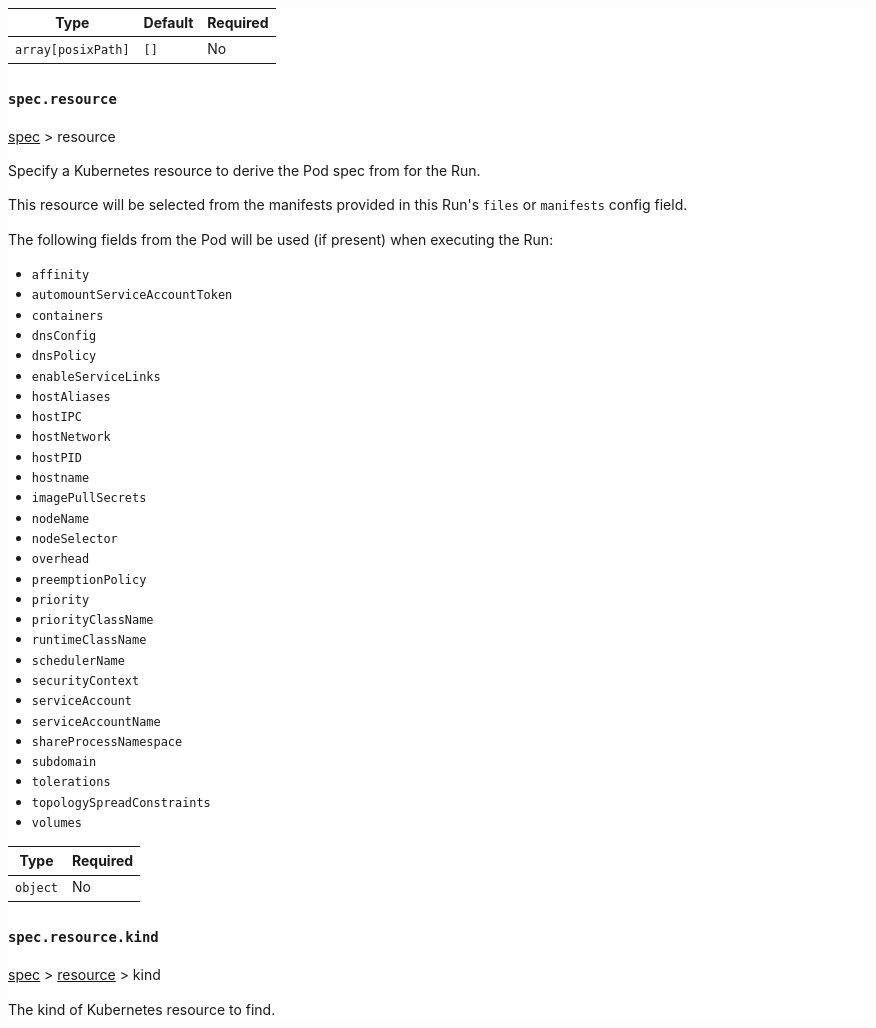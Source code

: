 | Type               | Default | Required |
| ------------------ | ------- | -------- |
| `array[posixPath]` | `[]`    | No       |

### `spec.resource`

[spec](#spec) > resource

Specify a Kubernetes resource to derive the Pod spec from for the Run.

This resource will be selected from the manifests provided in this Run's `files` or `manifests` config field.

The following fields from the Pod will be used (if present) when executing the Run:
* `affinity`
* `automountServiceAccountToken`
* `containers`
* `dnsConfig`
* `dnsPolicy`
* `enableServiceLinks`
* `hostAliases`
* `hostIPC`
* `hostNetwork`
* `hostPID`
* `hostname`
* `imagePullSecrets`
* `nodeName`
* `nodeSelector`
* `overhead`
* `preemptionPolicy`
* `priority`
* `priorityClassName`
* `runtimeClassName`
* `schedulerName`
* `securityContext`
* `serviceAccount`
* `serviceAccountName`
* `shareProcessNamespace`
* `subdomain`
* `tolerations`
* `topologySpreadConstraints`
* `volumes`

| Type     | Required |
| -------- | -------- |
| `object` | No       |

### `spec.resource.kind`

[spec](#spec) > [resource](#specresource) > kind

The kind of Kubernetes resource to find.

